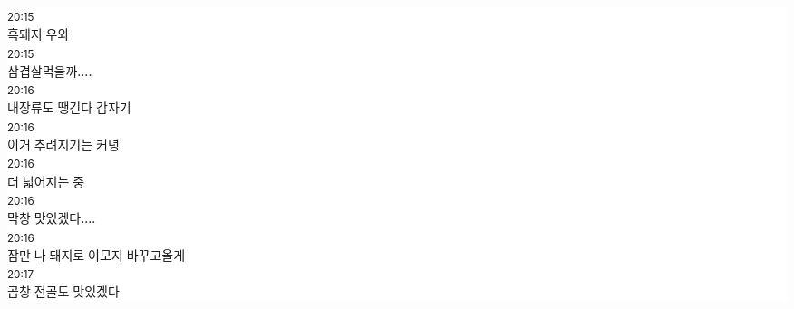<div class="message" markdown="1">
<div class="message-date" markdown="1">
<small>20:15</small>
</div>
<div markdown="1">
흑돼지 우와
</div>
</div>
<div class="message" markdown="1">
<div class="message-date" markdown="1">
<small>20:15</small>
</div>
<div markdown="1">
삼겹살먹을까....
</div>
</div>
<div class="message" markdown="1">
<div class="message-date" markdown="1">
<small>20:16</small>
</div>
<div markdown="1">
내장류도 땡긴다 갑자기
</div>
</div>
<div class="message" markdown="1">
<div class="message-date" markdown="1">
<small>20:16</small>
</div>
<div markdown="1">
이거 추려지기는 커녕
</div>
</div>
<div class="message" markdown="1">
<div class="message-date" markdown="1">
<small>20:16</small>
</div>
<div markdown="1">
더 넓어지는 중
</div>
</div>
<div class="message" markdown="1">
<div class="message-date" markdown="1">
<small>20:16</small>
</div>
<div markdown="1">
막창 맛있겠다....
</div>
</div>
<div class="message" markdown="1">
<div class="message-date" markdown="1">
<small>20:16</small>
</div>
<div markdown="1">
잠만 나 돼지로 이모지 바꾸고올게
</div>
</div>
<div class="message" markdown="1">
<div class="message-date" markdown="1">
<small>20:17</small>
</div>
<div markdown="1">
곱창 전골도 맛있겠다
</div>
</div>